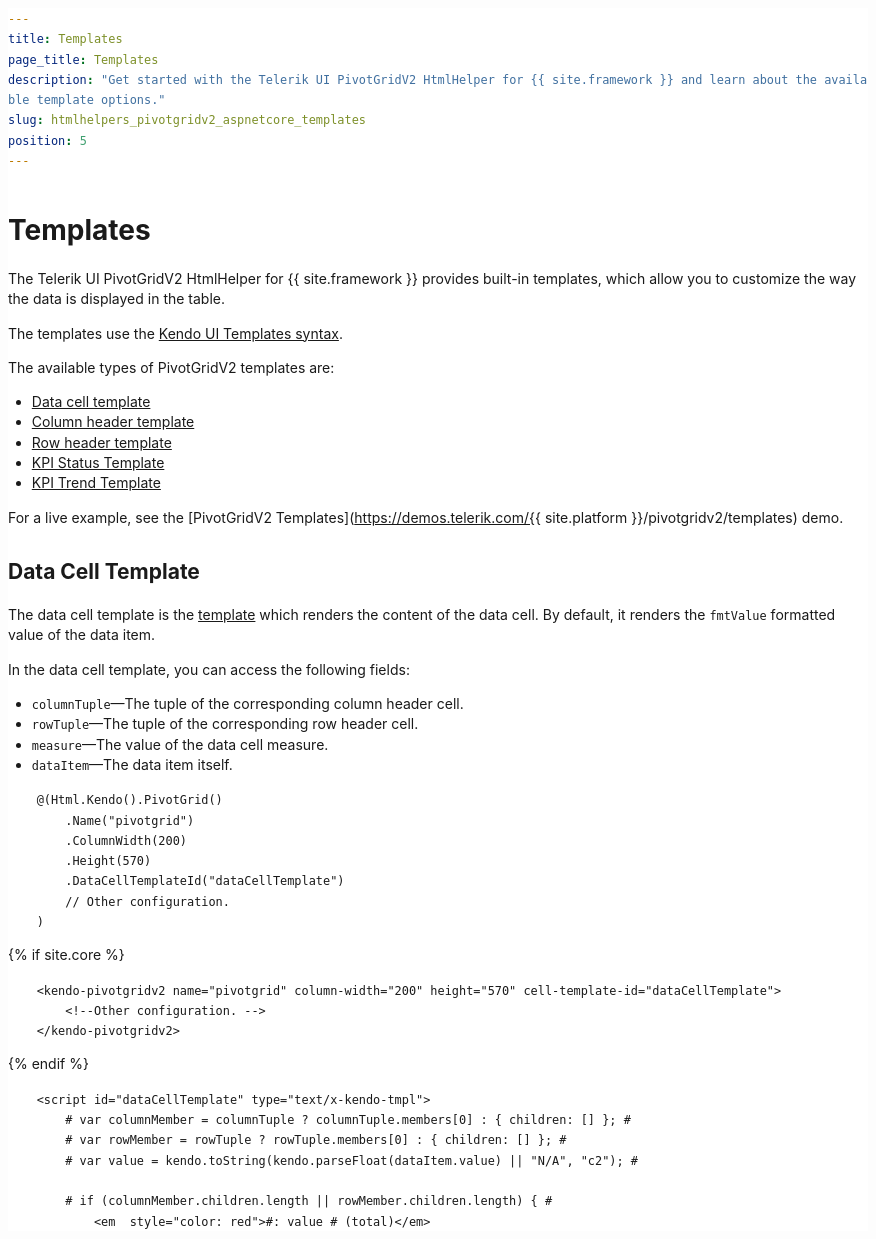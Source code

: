 ```yaml
---
title: Templates
page_title: Templates
description: "Get started with the Telerik UI PivotGridV2 HtmlHelper for {{ site.framework }} and learn about the available template options."
slug: htmlhelpers_pivotgridv2_aspnetcore_templates
position: 5
---
```


# Templates

The Telerik UI PivotGridV2 HtmlHelper for {{ site.framework }} provides built-in templates, which allow you to customize the way the data is displayed in the table.

The templates use the [Kendo UI Templates syntax](https://docs.telerik.com/kendo-ui/framework/templates/overview).

The available types of PivotGridV2 templates are:
* [Data cell template](#data-cell-template)
* [Column header template](#column-header-template)
* [Row header template](#row-header-template)
* [KPI Status Template](#kpi-status-template)
* [KPI Trend Template](#kpi-trend-template)

For a live example, see the [PivotGridV2 Templates](https://demos.telerik.com/{{ site.platform }}/pivotgridv2/templates) demo.

## Data Cell Template

The data cell template is the [template](https://docs.telerik.com/kendo-ui/api/javascript/kendo/methods/template) which renders the content of the data cell. By default, it renders the `fmtValue` formatted value of the data item.

In the data cell template, you can access the following fields:
* `columnTuple`&mdash;The tuple of the corresponding column header cell.
* `rowTuple`&mdash;The tuple of the corresponding row header cell.
* `measure`&mdash;The value of the data cell measure.
* `dataItem`&mdash;The data item itself.

```HtmlHelper
    @(Html.Kendo().PivotGrid()
        .Name("pivotgrid")
        .ColumnWidth(200)
        .Height(570)
        .DataCellTemplateId("dataCellTemplate")
        // Other configuration.
    )
```
{% if site.core %}
```TagHelper
    <kendo-pivotgridv2 name="pivotgrid" column-width="200" height="570" cell-template-id="dataCellTemplate">
        <!--Other configuration. -->
    </kendo-pivotgridv2>
````
{% endif %}
```JS Template
    <script id="dataCellTemplate" type="text/x-kendo-tmpl">
        # var columnMember = columnTuple ? columnTuple.members[0] : { children: [] }; #
        # var rowMember = rowTuple ? rowTuple.members[0] : { children: [] }; #
        # var value = kendo.toString(kendo.parseFloat(dataItem.value) || "N/A", "c2"); #

        # if (columnMember.children.length || rowMember.children.length) { #
            <em  style="color: red">#: value # (total)</em>
```